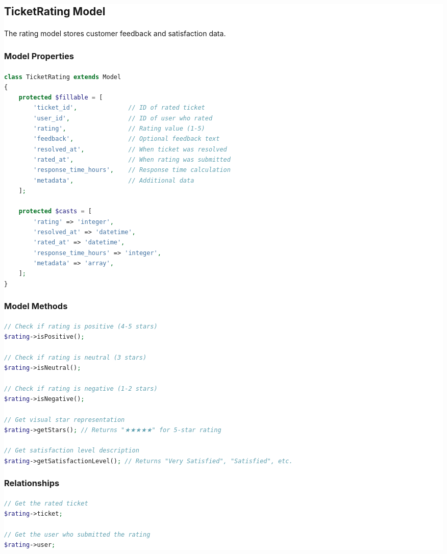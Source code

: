 ## TicketRating Model

The rating model stores customer feedback and satisfaction data.

### Model Properties

```php
class TicketRating extends Model
{
    protected $fillable = [
        'ticket_id',              // ID of rated ticket
        'user_id',                // ID of user who rated
        'rating',                 // Rating value (1-5)
        'feedback',               // Optional feedback text
        'resolved_at',            // When ticket was resolved
        'rated_at',               // When rating was submitted
        'response_time_hours',    // Response time calculation
        'metadata',               // Additional data
    ];

    protected $casts = [
        'rating' => 'integer',
        'resolved_at' => 'datetime',
        'rated_at' => 'datetime',
        'response_time_hours' => 'integer',
        'metadata' => 'array',
    ];
}
```

### Model Methods

```php
// Check if rating is positive (4-5 stars)
$rating->isPositive();

// Check if rating is neutral (3 stars)
$rating->isNeutral();

// Check if rating is negative (1-2 stars)
$rating->isNegative();

// Get visual star representation
$rating->getStars(); // Returns "★★★★★" for 5-star rating

// Get satisfaction level description
$rating->getSatisfactionLevel(); // Returns "Very Satisfied", "Satisfied", etc.
```

### Relationships

```php
// Get the rated ticket
$rating->ticket;

// Get the user who submitted the rating
$rating->user;
```
